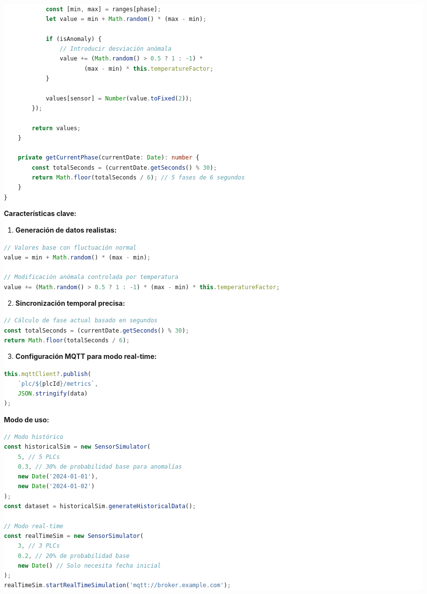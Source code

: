 ```typescript
            const [min, max] = ranges[phase];
            let value = min + Math.random() * (max - min);
            
            if (isAnomaly) {
                // Introducir desviación anómala
                value += (Math.random() > 0.5 ? 1 : -1) * 
                       (max - min) * this.temperatureFactor;
            }
            
            values[sensor] = Number(value.toFixed(2));
        });
        
        return values;
    }

    private getCurrentPhase(currentDate: Date): number {
        const totalSeconds = (currentDate.getSeconds() % 30);
        return Math.floor(totalSeconds / 6); // 5 fases de 6 segundos
    }
}
```

**Características clave:**

1. **Generación de datos realistas:**
```typescript
// Valores base con fluctuación normal
value = min + Math.random() * (max - min);

// Modificación anómala controlada por temperatura
value += (Math.random() > 0.5 ? 1 : -1) * (max - min) * this.temperatureFactor;
```

2. **Sincronización temporal precisa:**
```typescript
// Cálculo de fase actual basado en segundos
const totalSeconds = (currentDate.getSeconds() % 30);
return Math.floor(totalSeconds / 6);
```

3. **Configuración MQTT para modo real-time:**
```typescript
this.mqttClient?.publish(
    `plc/${plcId}/metrics`,
    JSON.stringify(data)
);
```

**Modo de uso:**

```typescript
// Modo histórico
const historicalSim = new SensorSimulator(
    5, // 5 PLCs
    0.3, // 30% de probabilidad base para anomalías
    new Date('2024-01-01'),
    new Date('2024-01-02')
);
const dataset = historicalSim.generateHistoricalData();

// Modo real-time
const realTimeSim = new SensorSimulator(
    3, // 3 PLCs
    0.2, // 20% de probabilidad base
    new Date() // Solo necesita fecha inicial
);
realTimeSim.startRealTimeSimulation('mqtt://broker.example.com');
```